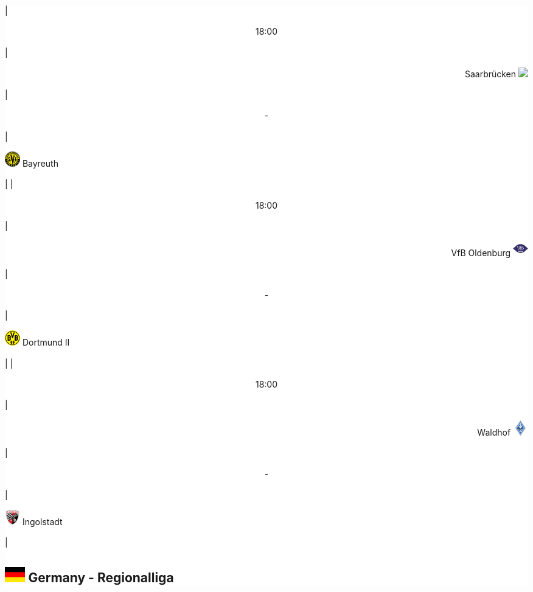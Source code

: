 | <p align="center">18:00</p> | <p align="right">Saarbrücken <img src="/static/logos/1. FC Saarbrücken.png" height="25px"></p> | <p align="center">-</p> | <p align="left"><img src="/static/logos/SpVgg Bayreuth.png" height="25px"> Bayreuth</p> |
| <p align="center">18:00</p> | <p align="right">VfB Oldenburg <img src="/static/logos/VfB Oldenburg 1897.png" height="25px"></p> | <p align="center">-</p> | <p align="left"><img src="/static/logos/BV Borussia 09 Dortmund II.png" height="25px"> Dortmund II</p> |
| <p align="center">18:00</p> | <p align="right">Waldhof <img src="/static/logos/SV Waldhof Mannheim 07.png" height="25px"></p> | <p align="center">-</p> | <p align="left"><img src="/static/logos/FC Ingolstadt 04.png" height="25px"> Ingolstadt</p> |
</div>


## <img src="/static/logos/Germany-Regionalliga.png" height="25px"> Germany - Regionalliga
